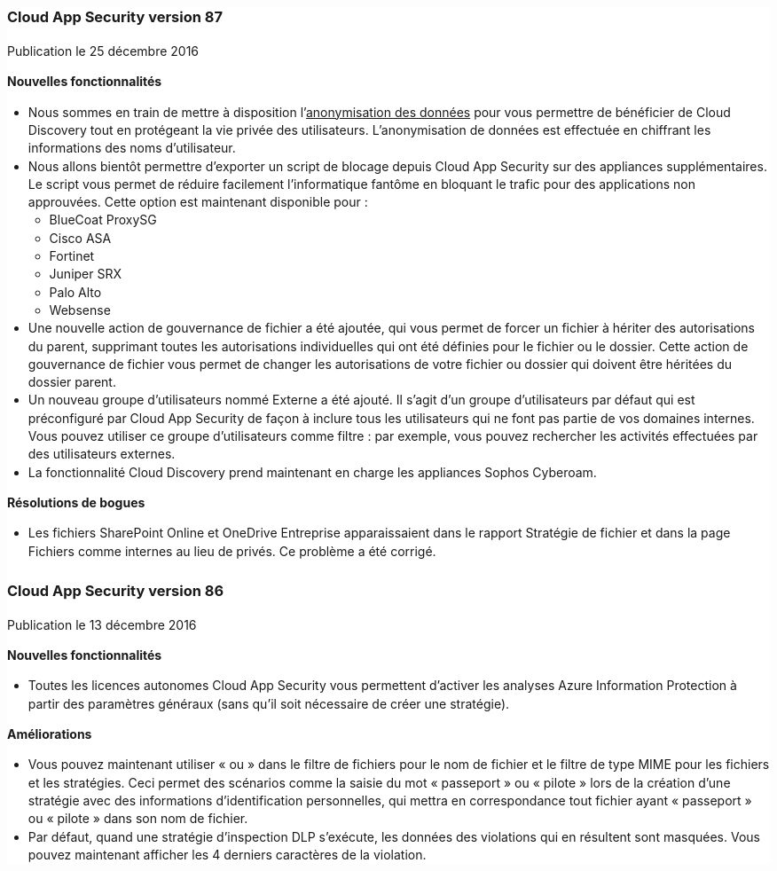 ### <a name="cloud-app-security-release-87"></a>Cloud App Security version 87
Publication le 25 décembre 2016

**Nouvelles fonctionnalités**
-   Nous sommes en train de mettre à disposition l’[anonymisation des données](cloud-discovery-anonymizer.md) pour vous permettre de bénéficier de Cloud Discovery tout en protégeant la vie privée des utilisateurs. L’anonymisation de données est effectuée en chiffrant les informations des noms d’utilisateur.
-   Nous allons bientôt permettre d’exporter un script de blocage depuis Cloud App Security sur des appliances supplémentaires. Le script vous permet de réduire facilement l’informatique fantôme en bloquant le trafic pour des applications non approuvées. Cette option est maintenant disponible pour : 
    -   BlueCoat ProxySG
    -   Cisco ASA
    -   Fortinet
    -   Juniper SRX
    -   Palo Alto
    -   Websense
-   Une nouvelle action de gouvernance de fichier a été ajoutée, qui vous permet de forcer un fichier à hériter des autorisations du parent, supprimant toutes les autorisations individuelles qui ont été définies pour le fichier ou le dossier. Cette action de gouvernance de fichier vous permet de changer les autorisations de votre fichier ou dossier qui doivent être héritées du dossier parent. 
-   Un nouveau groupe d’utilisateurs nommé Externe a été ajouté. Il s’agit d’un groupe d’utilisateurs par défaut qui est préconfiguré par Cloud App Security de façon à inclure tous les utilisateurs qui ne font pas partie de vos domaines internes. Vous pouvez utiliser ce groupe d’utilisateurs comme filtre : par exemple, vous pouvez rechercher les activités effectuées par des utilisateurs externes.
-   La fonctionnalité Cloud Discovery prend maintenant en charge les appliances Sophos Cyberoam.
 
**Résolutions de bogues**
-   Les fichiers SharePoint Online et OneDrive Entreprise apparaissaient dans le rapport Stratégie de fichier et dans la page Fichiers comme internes au lieu de privés. Ce problème a été corrigé.
 


### <a name="cloud-app-security-release-86"></a>Cloud App Security version 86
Publication le 13 décembre 2016

**Nouvelles fonctionnalités**
- Toutes les licences autonomes Cloud App Security vous permettent d’activer les analyses Azure Information Protection à partir des paramètres généraux (sans qu’il soit nécessaire de créer une stratégie). 
 
**Améliorations**
- Vous pouvez maintenant utiliser « ou » dans le filtre de fichiers pour le nom de fichier et le filtre de type MIME pour les fichiers et les stratégies. Ceci permet des scénarios comme la saisie du mot « passeport » ou « pilote » lors de la création d’une stratégie avec des informations d’identification personnelles, qui mettra en correspondance tout fichier ayant « passeport » ou « pilote » dans son nom de fichier. 
- Par défaut, quand une stratégie d’inspection DLP s’exécute, les données des violations qui en résultent sont masquées. Vous pouvez maintenant afficher les 4 derniers caractères de la violation. 
